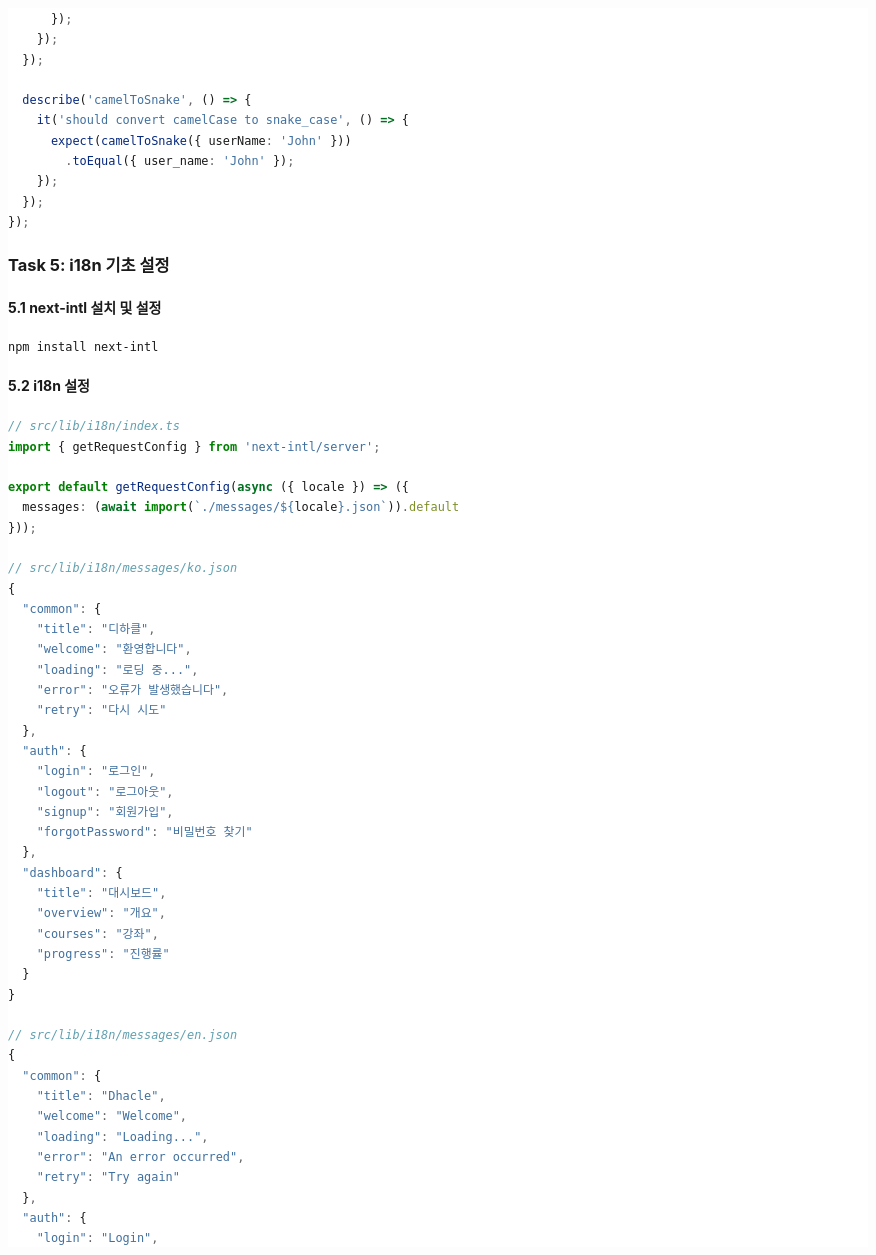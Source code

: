 ```typescript
      });
    });
  });

  describe('camelToSnake', () => {
    it('should convert camelCase to snake_case', () => {
      expect(camelToSnake({ userName: 'John' }))
        .toEqual({ user_name: 'John' });
    });
  });
});
```

### Task 5: i18n 기초 설정

#### 5.1 next-intl 설치 및 설정
```bash
npm install next-intl
```

#### 5.2 i18n 설정
```typescript
// src/lib/i18n/index.ts
import { getRequestConfig } from 'next-intl/server';

export default getRequestConfig(async ({ locale }) => ({
  messages: (await import(`./messages/${locale}.json`)).default
}));

// src/lib/i18n/messages/ko.json
{
  "common": {
    "title": "디하클",
    "welcome": "환영합니다",
    "loading": "로딩 중...",
    "error": "오류가 발생했습니다",
    "retry": "다시 시도"
  },
  "auth": {
    "login": "로그인",
    "logout": "로그아웃",
    "signup": "회원가입",
    "forgotPassword": "비밀번호 찾기"
  },
  "dashboard": {
    "title": "대시보드",
    "overview": "개요",
    "courses": "강좌",
    "progress": "진행률"
  }
}

// src/lib/i18n/messages/en.json
{
  "common": {
    "title": "Dhacle",
    "welcome": "Welcome",
    "loading": "Loading...",
    "error": "An error occurred",
    "retry": "Try again"
  },
  "auth": {
    "login": "Login",
```